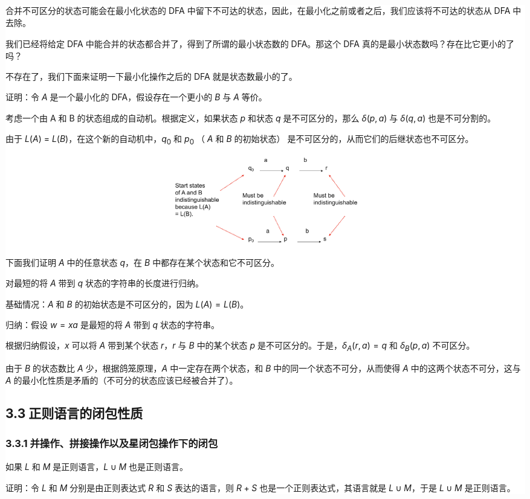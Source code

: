 合并不可区分的状态可能会在最小化状态的 DFA 中留下不可达的状态，因此，在最小化之前或者之后，我们应该将不可达的状态从 DFA 中去除。

我们已经将给定 DFA 中能合并的状态都合并了，得到了所谓的最小状态数的 DFA。那这个 DFA 真的是最小状态数吗？存在比它更小的了吗？

不存在了，我们下面来证明一下最小化操作之后的 DFA 就是状态数最小的了。

证明：令 $A$ 是一个最小化的 DFA，假设存在一个更小的 $B$ 与 $A$ 等价。

考虑一个由 A 和 B 的状态组成的自动机。根据定义，如果状态 $p$ 和状态 $q$ 是不可区分的，那么 $\delta(p,a)$ 与 $\delta(q, a)$ 也是不可分割的。

由于 $L(A)$ = $L(B)$，在这个新的自动机中，$q_0$ 和 $p_0$ （ $A$ 和 $B$ 的初始状态） 是不可区分的，从而它们的后继状态也不可区分。

<p style="text-align:center"><img src="./distinguish.png" alt="distinguish" style="zoom:30%;"/></p>

下面我们证明 $A$ 中的任意状态 $q$，在 $B$ 中都存在某个状态和它不可区分。

对最短的将 $A$ 带到 $q$ 状态的字符串的长度进行归纳。

基础情况：$A$ 和 $B$ 的初始状态是不可区分的，因为 $L(A) = L(B)$。

归纳：假设 $w = xa$ 是最短的将 $A$ 带到 $q$ 状态的字符串。

根据归纳假设，$x$ 可以将 $A$ 带到某个状态 $r$，$r$ 与 $B$ 中的某个状态 $p$ 是不可区分的。于是，$\delta_A(r,a) = q$ 和 $\delta_B(p, a)$ 不可区分。

由于 $B$ 的状态数比 $A$ 少，根据鸽笼原理，$A$ 中一定存在两个状态，和 $B$ 中的同一个状态不可分，从而使得 $A$ 中的这两个状态不可分，这与 $A$ 的最小化性质是矛盾的（不可分的状态应该已经被合并了）。

## 3.3 正则语言的闭包性质

### 3.3.1 并操作、拼接操作以及星闭包操作下的闭包

如果 $L$ 和 $M$ 是正则语言，$L \cup M$ 也是正则语言。

证明：令 $L$ 和 $M$ 分别是由正则表达式 $R$ 和 $S$ 表达的语言，则 $R + S$ 也是一个正则表达式，其语言就是 $L \cup M$，于是 $L \cup M$ 是正则语言。
